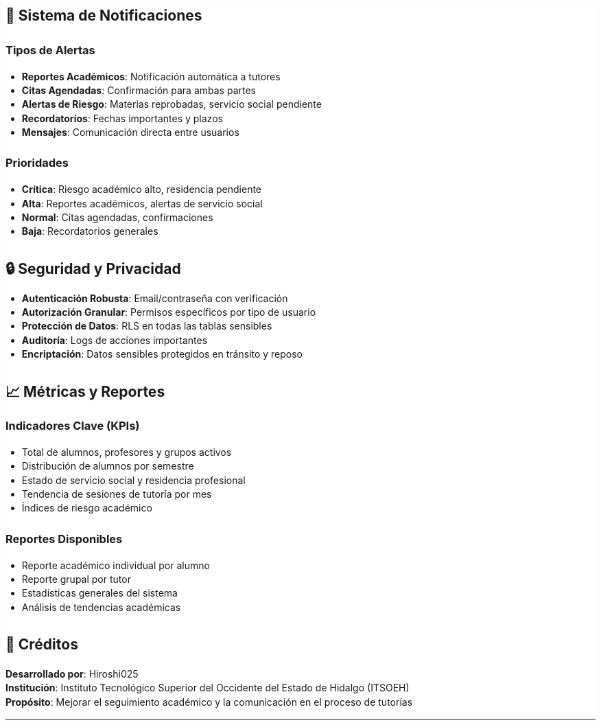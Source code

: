 ## 🔔 Sistema de Notificaciones

### Tipos de Alertas

- **Reportes Académicos**: Notificación automática a tutores
- **Citas Agendadas**: Confirmación para ambas partes
- **Alertas de Riesgo**: Materias reprobadas, servicio social pendiente
- **Recordatorios**: Fechas importantes y plazos
- **Mensajes**: Comunicación directa entre usuarios

### Prioridades

- **Crítica**: Riesgo académico alto, residencia pendiente
- **Alta**: Reportes académicos, alertas de servicio social
- **Normal**: Citas agendadas, confirmaciones
- **Baja**: Recordatorios generales

## 🔒 Seguridad y Privacidad

- **Autenticación Robusta**: Email/contraseña con verificación
- **Autorización Granular**: Permisos específicos por tipo de usuario
- **Protección de Datos**: RLS en todas las tablas sensibles
- **Auditoría**: Logs de acciones importantes
- **Encriptación**: Datos sensibles protegidos en tránsito y reposo

## 📈 Métricas y Reportes

### Indicadores Clave (KPIs)

- Total de alumnos, profesores y grupos activos
- Distribución de alumnos por semestre
- Estado de servicio social y residencia profesional
- Tendencia de sesiones de tutoría por mes
- Índices de riesgo académico

### Reportes Disponibles

- Reporte académico individual por alumno
- Reporte grupal por tutor
- Estadísticas generales del sistema
- Análisis de tendencias académicas

## 🤝 Créditos

**Desarrollado por**: Hiroshi025  
**Institución**: Instituto Tecnológico Superior del Occidente del Estado de Hidalgo (ITSOEH)  
**Propósito**: Mejorar el seguimiento académico y la comunicación en el proceso de tutorías

---
